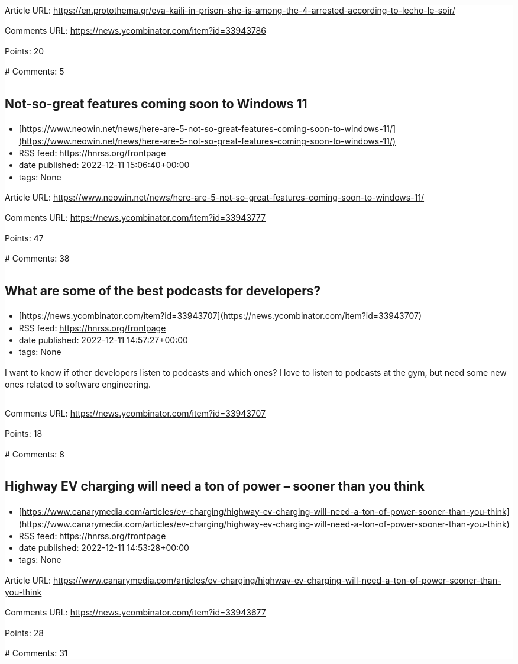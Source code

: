 <p>Article URL: <a href="https://en.protothema.gr/eva-kaili-in-prison-she-is-among-the-4-arrested-according-to-lecho-le-soir/">https://en.protothema.gr/eva-kaili-in-prison-she-is-among-the-4-arrested-according-to-lecho-le-soir/</a></p>
<p>Comments URL: <a href="https://news.ycombinator.com/item?id=33943786">https://news.ycombinator.com/item?id=33943786</a></p>
<p>Points: 20</p>
<p># Comments: 5</p>

## Not-so-great features coming soon to Windows 11
 - [https://www.neowin.net/news/here-are-5-not-so-great-features-coming-soon-to-windows-11/](https://www.neowin.net/news/here-are-5-not-so-great-features-coming-soon-to-windows-11/)
 - RSS feed: https://hnrss.org/frontpage
 - date published: 2022-12-11 15:06:40+00:00
 - tags: None

<p>Article URL: <a href="https://www.neowin.net/news/here-are-5-not-so-great-features-coming-soon-to-windows-11/">https://www.neowin.net/news/here-are-5-not-so-great-features-coming-soon-to-windows-11/</a></p>
<p>Comments URL: <a href="https://news.ycombinator.com/item?id=33943777">https://news.ycombinator.com/item?id=33943777</a></p>
<p>Points: 47</p>
<p># Comments: 38</p>

## What are some of the best podcasts for developers?
 - [https://news.ycombinator.com/item?id=33943707](https://news.ycombinator.com/item?id=33943707)
 - RSS feed: https://hnrss.org/frontpage
 - date published: 2022-12-11 14:57:27+00:00
 - tags: None

<p>I want to know if other developers listen to podcasts and which ones? I love to listen to podcasts at the gym, but need some new ones related to software engineering.</p>
<hr />
<p>Comments URL: <a href="https://news.ycombinator.com/item?id=33943707">https://news.ycombinator.com/item?id=33943707</a></p>
<p>Points: 18</p>
<p># Comments: 8</p>

## Highway EV charging will need a ton of power – sooner than you think
 - [https://www.canarymedia.com/articles/ev-charging/highway-ev-charging-will-need-a-ton-of-power-sooner-than-you-think](https://www.canarymedia.com/articles/ev-charging/highway-ev-charging-will-need-a-ton-of-power-sooner-than-you-think)
 - RSS feed: https://hnrss.org/frontpage
 - date published: 2022-12-11 14:53:28+00:00
 - tags: None

<p>Article URL: <a href="https://www.canarymedia.com/articles/ev-charging/highway-ev-charging-will-need-a-ton-of-power-sooner-than-you-think">https://www.canarymedia.com/articles/ev-charging/highway-ev-charging-will-need-a-ton-of-power-sooner-than-you-think</a></p>
<p>Comments URL: <a href="https://news.ycombinator.com/item?id=33943677">https://news.ycombinator.com/item?id=33943677</a></p>
<p>Points: 28</p>
<p># Comments: 31</p>
